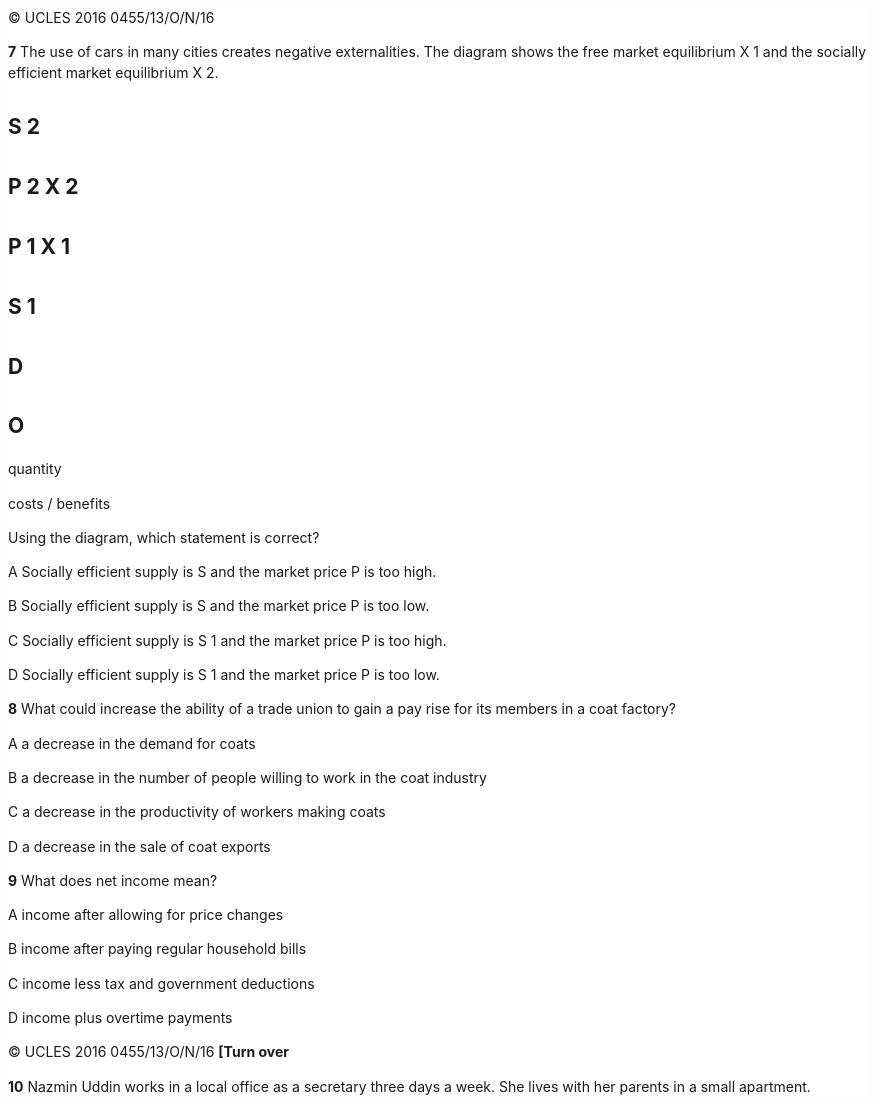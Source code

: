 © UCLES 2016 0455/13/O/N/16 

**7** The use of cars in many cities creates negative externalities. The diagram shows the free market equilibrium X 1 and the socially efficient market equilibrium X 2. 

## S 2 

## P 2 X 2 

## P 1 X 1 

## S 1 

## D 

## O 

 quantity 

 costs / benefits 

 Using the diagram, which statement is correct? 

 A Socially efficient supply is S and the market price P is too high. 

 B Socially efficient supply is S and the market price P is too low. 

 C Socially efficient supply is S 1 and the market price P is too high. 

 D Socially efficient supply is S 1 and the market price P is too low. 

**8** What could increase the ability of a trade union to gain a pay rise for its members in a coat factory? 

 A a decrease in the demand for coats 

 B a decrease in the number of people willing to work in the coat industry 

 C a decrease in the productivity of workers making coats 

 D a decrease in the sale of coat exports 

**9** What does net income mean? 

 A income after allowing for price changes 

 B income after paying regular household bills 

 C income less tax and government deductions 

 D income plus overtime payments 


© UCLES 2016 0455/13/O/N/16 **[Turn over** 

**10** Nazmin Uddin works in a local office as a secretary three days a week. She lives with her parents in a small apartment. 
